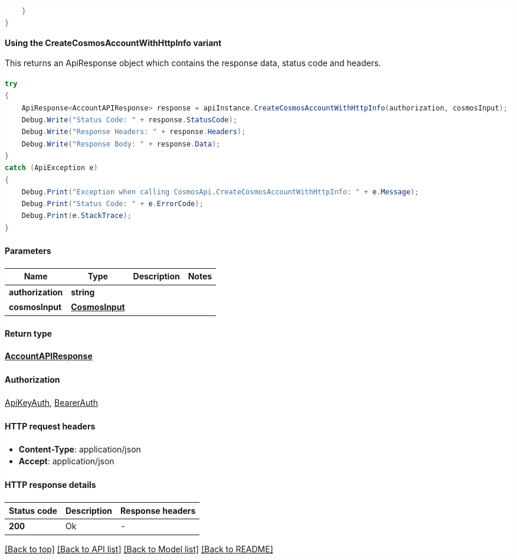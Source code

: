 ```csharp
    }
}
```

**Using the CreateCosmosAccountWithHttpInfo variant**

This returns an ApiResponse object which contains the response data, status code and headers.

```csharp
try
{
    ApiResponse<AccountAPIResponse> response = apiInstance.CreateCosmosAccountWithHttpInfo(authorization, cosmosInput);
    Debug.Write("Status Code: " + response.StatusCode);
    Debug.Write("Response Headers: " + response.Headers);
    Debug.Write("Response Body: " + response.Data);
}
catch (ApiException e)
{
    Debug.Print("Exception when calling CosmosApi.CreateCosmosAccountWithHttpInfo: " + e.Message);
    Debug.Print("Status Code: " + e.ErrorCode);
    Debug.Print(e.StackTrace);
}
```

#### Parameters

| Name              | Type                              | Description | Notes |
| ----------------- | --------------------------------- | ----------- | ----- |
| **authorization** | **string**                        |             |       |
| **cosmosInput**   | [**CosmosInput**](CosmosInput.md) |             |       |

#### Return type

[**AccountAPIResponse**](AccountAPIResponse.md)

#### Authorization

[ApiKeyAuth](./#ApiKeyAuth), [BearerAuth](./#BearerAuth)

#### HTTP request headers

* **Content-Type**: application/json
* **Accept**: application/json

#### HTTP response details

| Status code | Description | Response headers |
| ----------- | ----------- | ---------------- |
| **200**     | Ok          | -                |

[\[Back to top\]](CosmosApi.md) [\[Back to API list\]](./#documentation-for-api-endpoints) [\[Back to Model list\]](./#documentation-for-models) [\[Back to README\]](./)
